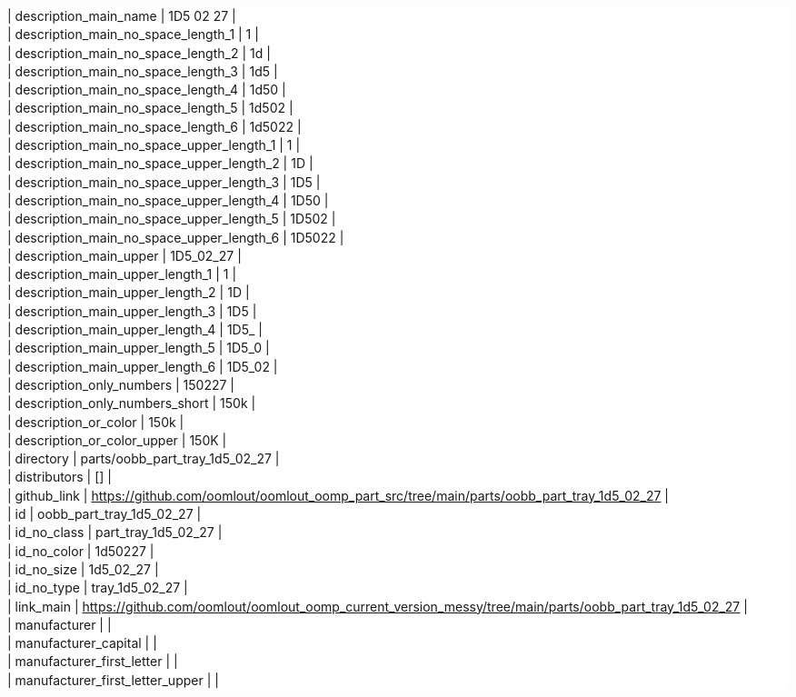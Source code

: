 | description_main_name | 1D5 02 27 |  
| description_main_no_space_length_1 | 1 |  
| description_main_no_space_length_2 | 1d |  
| description_main_no_space_length_3 | 1d5 |  
| description_main_no_space_length_4 | 1d50 |  
| description_main_no_space_length_5 | 1d502 |  
| description_main_no_space_length_6 | 1d5022 |  
| description_main_no_space_upper_length_1 | 1 |  
| description_main_no_space_upper_length_2 | 1D |  
| description_main_no_space_upper_length_3 | 1D5 |  
| description_main_no_space_upper_length_4 | 1D50 |  
| description_main_no_space_upper_length_5 | 1D502 |  
| description_main_no_space_upper_length_6 | 1D5022 |  
| description_main_upper | 1D5_02_27 |  
| description_main_upper_length_1 | 1 |  
| description_main_upper_length_2 | 1D |  
| description_main_upper_length_3 | 1D5 |  
| description_main_upper_length_4 | 1D5_ |  
| description_main_upper_length_5 | 1D5_0 |  
| description_main_upper_length_6 | 1D5_02 |  
| description_only_numbers | 150227 |  
| description_only_numbers_short | 150k |  
| description_or_color | 150k |  
| description_or_color_upper | 150K |  
| directory | parts/oobb_part_tray_1d5_02_27 |  
| distributors | [] |  
| github_link | https://github.com/oomlout/oomlout_oomp_part_src/tree/main/parts/oobb_part_tray_1d5_02_27 |  
| id | oobb_part_tray_1d5_02_27 |  
| id_no_class | part_tray_1d5_02_27 |  
| id_no_color | 1d50227 |  
| id_no_size | 1d5_02_27 |  
| id_no_type | tray_1d5_02_27 |  
| link_main | https://github.com/oomlout/oomlout_oomp_current_version_messy/tree/main/parts/oobb_part_tray_1d5_02_27 |  
| manufacturer |  |  
| manufacturer_capital |  |  
| manufacturer_first_letter |  |  
| manufacturer_first_letter_upper |  |  